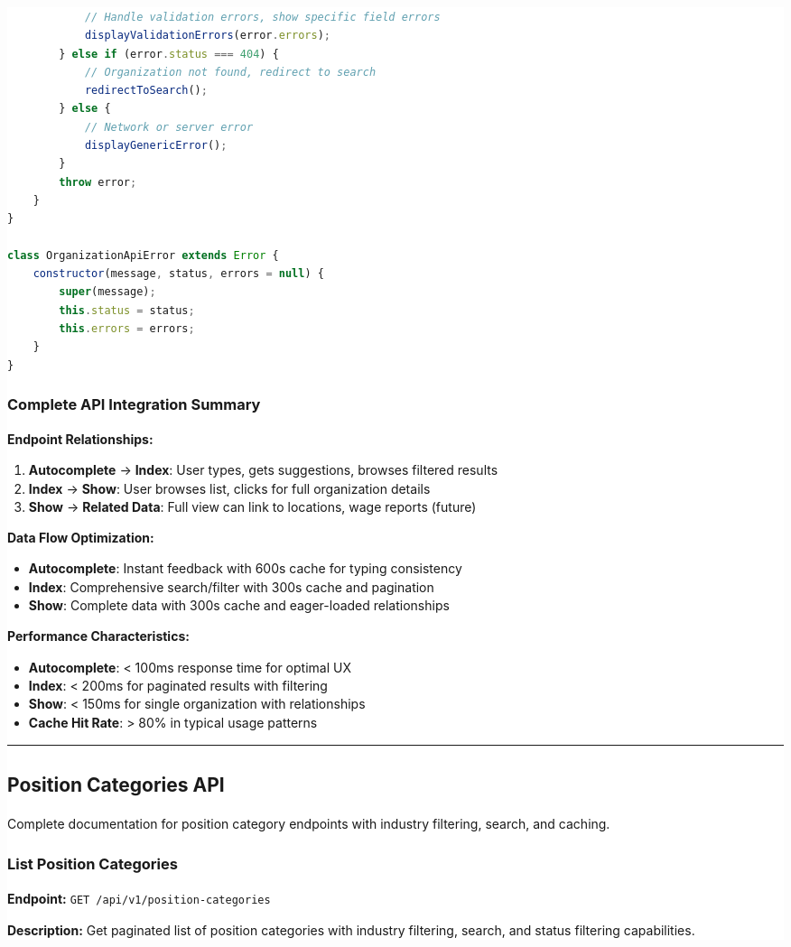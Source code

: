 ```javascript
            // Handle validation errors, show specific field errors
            displayValidationErrors(error.errors);
        } else if (error.status === 404) {
            // Organization not found, redirect to search
            redirectToSearch();
        } else {
            // Network or server error
            displayGenericError();
        }
        throw error;
    }
}

class OrganizationApiError extends Error {
    constructor(message, status, errors = null) {
        super(message);
        this.status = status;
        this.errors = errors;
    }
}
```

### Complete API Integration Summary

**Endpoint Relationships:**
1. **Autocomplete** → **Index**: User types, gets suggestions, browses filtered results
2. **Index** → **Show**: User browses list, clicks for full organization details  
3. **Show** → **Related Data**: Full view can link to locations, wage reports (future)

**Data Flow Optimization:**
- **Autocomplete**: Instant feedback with 600s cache for typing consistency
- **Index**: Comprehensive search/filter with 300s cache and pagination
- **Show**: Complete data with 300s cache and eager-loaded relationships

**Performance Characteristics:**
- **Autocomplete**: < 100ms response time for optimal UX
- **Index**: < 200ms for paginated results with filtering
- **Show**: < 150ms for single organization with relationships
- **Cache Hit Rate**: > 80% in typical usage patterns

---

## Position Categories API

Complete documentation for position category endpoints with industry filtering, search, and caching.

### List Position Categories

**Endpoint:** `GET /api/v1/position-categories`

**Description:** Get paginated list of position categories with industry filtering, search, and status filtering capabilities.
